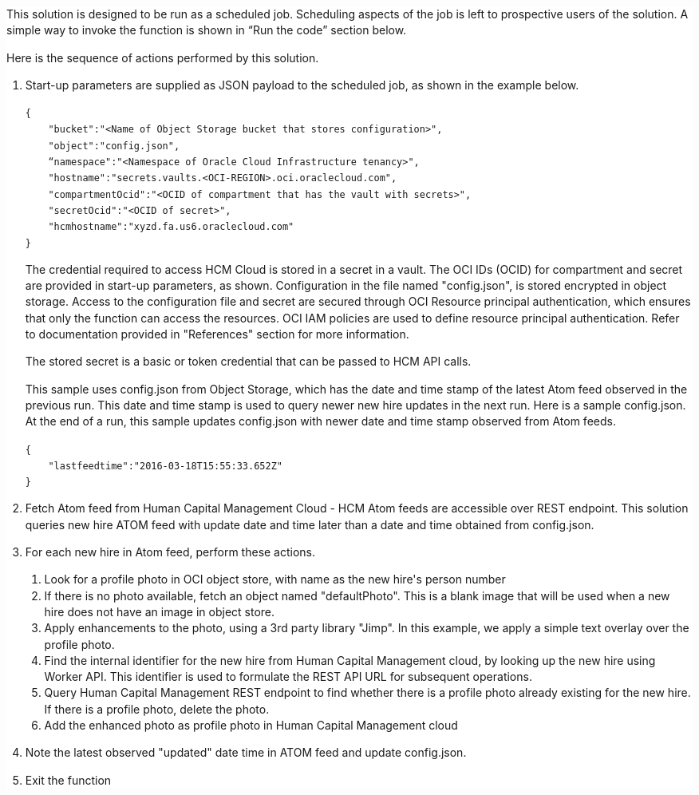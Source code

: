 This solution is designed to be run as a scheduled job. Scheduling aspects of the job is left to prospective users of the solution. A simple way to invoke the function is shown in “Run the code” section below. 
 
Here is the sequence of actions performed by this solution.
1. Start-up parameters are supplied as JSON payload to the  scheduled job, as shown in the example below. 
    ```
    {
        "bucket":"<Name of Object Storage bucket that stores configuration>",
        "object":"config.json",
        “namespace":"<Namespace of Oracle Cloud Infrastructure tenancy>",
        "hostname":"secrets.vaults.<OCI-REGION>.oci.oraclecloud.com",
        "compartmentOcid":"<OCID of compartment that has the vault with secrets>",
        "secretOcid":"<OCID of secret>",
        "hcmhostname":"xyzd.fa.us6.oraclecloud.com"
    }
    ```
    The credential required to access HCM Cloud is stored in a secret in a vault. The OCI IDs (OCID) for compartment and secret are provided in start-up parameters, as shown. Configuration in the file named "config.json", is stored encrypted in object storage. Access to the configuration file and secret are secured through OCI Resource principal authentication, which ensures that only the function can access the resources. OCI IAM policies are used to define resource principal authentication. Refer to documentation provided in "References" section for more information. 

    The stored secret is a basic or token credential that can be passed to HCM API calls.

    This sample uses config.json from Object Storage, which has the date and time stamp of the latest Atom feed observed in the previous run.  This date and time stamp is used to query newer new hire updates in the next run. Here is a sample config.json. At the end of a run, this sample updates config.json with newer date and time stamp observed from Atom feeds.

    ```
    {
        "lastfeedtime":"2016-03-18T15:55:33.652Z"
    }
    ```

1. Fetch Atom feed from Human Capital Management Cloud - HCM Atom feeds are accessible over REST endpoint. This solution queries new hire ATOM feed with update date and time later than a date and time obtained from config.json.
1. For each new hire in Atom feed, perform these actions.
    1. Look for a profile photo in OCI object store, with name as the new hire's person number
    1. If there is no photo available, fetch an object named "defaultPhoto". This is a blank image that will be used when a new hire
       does not have an image in object store. 
    1. Apply enhancements to the photo, using a 3rd party library "Jimp". In this example, we apply a simple text overlay over
       the profile photo.
    1. Find the internal identifier for the new hire from Human Capital Management cloud, by looking up the new hire using Worker API. This identifier 
       is used to formulate the REST API URL for subsequent operations.
    1. Query Human Capital Management REST endpoint to find whether there is a profile photo already existing for the new hire. If there is a profile
       photo, delete the photo.
    1. Add the enhanced photo as profile photo in Human Capital Management cloud
1. Note the latest observed "updated" date time in ATOM feed and update config.json.
1. Exit the function    
